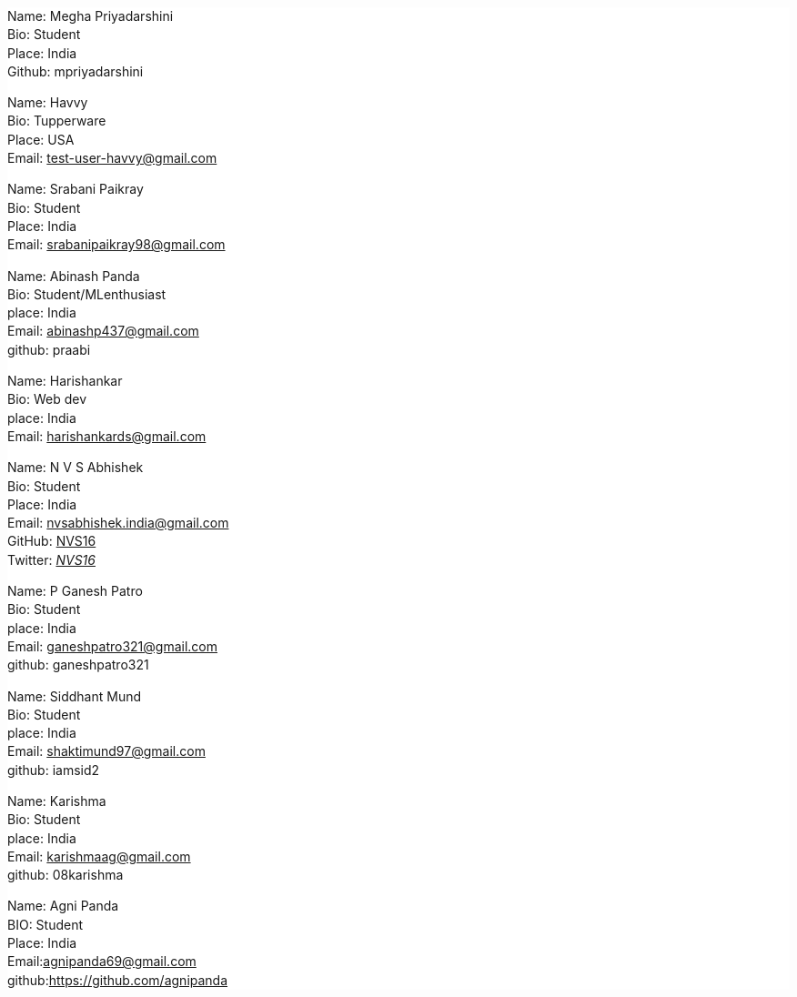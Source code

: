 Name: Megha Priyadarshini  
Bio: Student  
Place: India  
Github: mpriyadarshini  

Name: Havvy  
Bio: Tupperware  
Place: USA  
Email: test-user-havvy@gmail.com  

Name: Srabani Paikray  
Bio: Student  
Place: India  
Email: srabanipaikray98@gmail.com  

Name: Abinash Panda  
Bio: Student/MLenthusiast  
place: India  
Email: abinashp437@gmail.com  
github: praabi  

Name: Harishankar  
Bio: Web dev  
place: India  
Email: harishankards@gmail.com  

Name: N V S Abhishek  
Bio: Student  
Place: India  
Email: nvsabhishek.india@gmail.com  
GitHub: [NVS16](https://github.com/NVS16)  
Twitter: [_NVS16_](https://twitter.com/_NVS16_)  

Name: P Ganesh Patro  
Bio: Student  
place: India  
Email: ganeshpatro321@gmail.com  
github: ganeshpatro321  

Name: Siddhant Mund  
Bio: Student  
place: India  
Email: shaktimund97@gmail.com  
github: iamsid2  

Name: Karishma  
Bio: Student  
place: India  
Email: karishmaag@gmail.com  
github: 08karishma  

Name: Agni Panda  
BIO: Student  
Place: India  
Email:agnipanda69@gmail.com  
github:https://github.com/agnipanda  
